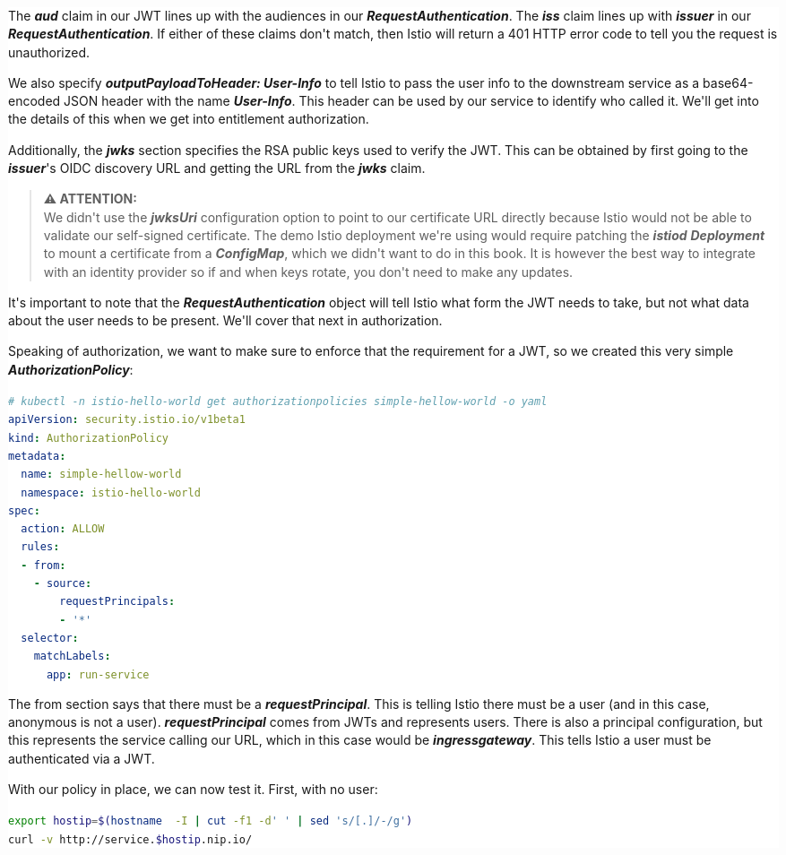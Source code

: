 The ***aud*** claim in our JWT lines up with the audiences in our ***RequestAuthentication***. The ***iss*** claim lines up with ***issuer*** in our ***RequestAuthentication***. If either of these claims don't match, then Istio will return a 401 HTTP error code to tell you the request is unauthorized.

We also specify ***outputPayloadToHeader: User-Info*** to tell Istio to pass the user info to the downstream service as a base64-encoded JSON header with the name ***User-Info***. This header can be used by our service to identify who called it. We'll get into the details of this when we get into entitlement authorization.

Additionally, the ***jwks*** section specifies the RSA public keys used to verify the JWT. This can be obtained by first going to the ***issuer***'s OIDC discovery URL and getting the URL from the ***jwks*** claim.
 
> **⚠ ATTENTION:**  
> We didn't use the ***jwksUri*** configuration option to point to our certificate URL directly because Istio would not be able to validate our self-signed certificate. The demo Istio deployment we're using would require patching the ***istiod*** ***Deployment*** to mount a certificate from a ***ConfigMap***, which we didn't want to do in this book. It is however the best way to integrate with an identity provider so if and when keys rotate, you don't need to make any updates.

It's important to note that the ***RequestAuthentication*** object will tell Istio what form the JWT needs to take, but not what data about the user needs to be present. We'll cover that next in authorization.

Speaking of authorization, we want to make sure to enforce that the requirement for a JWT, so we created this very simple ***AuthorizationPolicy***:

```yaml
# kubectl -n istio-hello-world get authorizationpolicies simple-hellow-world -o yaml
apiVersion: security.istio.io/v1beta1
kind: AuthorizationPolicy
metadata:
  name: simple-hellow-world
  namespace: istio-hello-world
spec:
  action: ALLOW
  rules:
  - from:
    - source:
        requestPrincipals:
        - '*'
  selector:
    matchLabels:
      app: run-service
```

The from section says that there must be a ***requestPrincipal***. This is telling Istio there must be a user (and in this case, anonymous is not a user). ***requestPrincipal*** comes from JWTs and represents users. There is also a principal configuration, but this represents the service calling our URL, which in this case would be ***ingressgateway***. This tells Istio a user must be authenticated via a JWT.

With our policy in place, we can now test it. First, with no user:
```bash
export hostip=$(hostname  -I | cut -f1 -d' ' | sed 's/[.]/-/g')
curl -v http://service.$hostip.nip.io/
```
